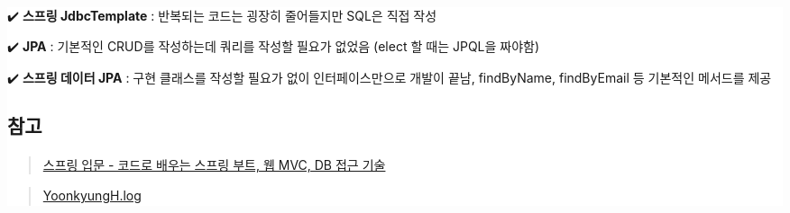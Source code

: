 ✔️ **스프링 JdbcTemplate** : 반복되는 코드는 굉장히 줄어들지만 SQL은 직접 작성

✔️ **JPA** : 기본적인 CRUD를 작성하는데 쿼리를 작성할 필요가 없었음 (elect 할 때는 JPQL을 짜야함)

✔️ **스프링 데이터 JPA** : 구현 클래스를 작성할 필요가 없이 인터페이스만으로 개발이 끝남, findByName, findByEmail 등 기본적인 메서드를 제공

## 참고

> [스프링 입문 - 코드로 배우는 스프링 부트, 웹 MVC, DB 접근 기술](https://www.inflearn.com/course/%EC%8A%A4%ED%94%84%EB%A7%81-%EC%9E%85%EB%AC%B8-%EC%8A%A4%ED%94%84%EB%A7%81%EB%B6%80%ED%8A%B8/lecture/49593?tab=curriculum&volume=0.90&mm=close)

> [YoonkyungH.log](https://velog.io/@dbsrud11/Spring-Boot-62-%EC%8A%A4%ED%94%84%EB%A7%81-DB-%EC%A0%91%EA%B7%BC-%EA%B8%B0%EC%88%A0)